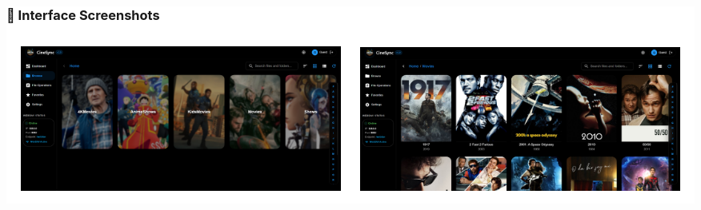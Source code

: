 ### 📸 Interface Screenshots

<div align="center">
  <img src="Screenshots/FileBrowser.png" alt="File Browser" width="400" style="margin: 10px;">
  <img src="Screenshots/PosterView.png" alt="Poster View" width="400" style="margin: 10px;">
</div>

<div align="center">